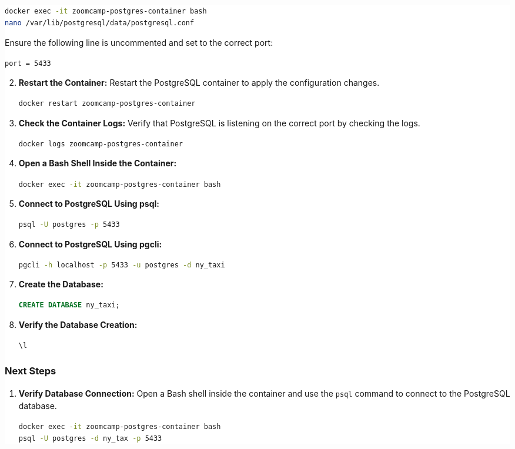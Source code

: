    ```bash
   docker exec -it zoomcamp-postgres-container bash
   nano /var/lib/postgresql/data/postgresql.conf
   ```

   Ensure the following line is uncommented and set to the correct port:

   ```plaintext
   port = 5433
   ```

2. **Restart the Container:**
   Restart the PostgreSQL container to apply the configuration changes.

   ```bash
   docker restart zoomcamp-postgres-container
   ```

3. **Check the Container Logs:**
   Verify that PostgreSQL is listening on the correct port by checking the logs.

   ```bash
   docker logs zoomcamp-postgres-container
   ```

4. **Open a Bash Shell Inside the Container:**
   ```bash
   docker exec -it zoomcamp-postgres-container bash
   ```

5. **Connect to PostgreSQL Using psql:**
   ```bash
   psql -U postgres -p 5433
   ```

6. **Connect to PostgreSQL Using pgcli:**
   ```bash
   pgcli -h localhost -p 5433 -u postgres -d ny_taxi
   ```

7. **Create the Database:**
   ```sql
   CREATE DATABASE ny_taxi;
   ```

8. **Verify the Database Creation:**
   ```sql
   \l
   ```

### Next Steps

1. **Verify Database Connection:**
   Open a Bash shell inside the container and use the `psql` command to connect to the PostgreSQL database.

   ```bash
   docker exec -it zoomcamp-postgres-container bash
   psql -U postgres -d ny_tax -p 5433
   ```
